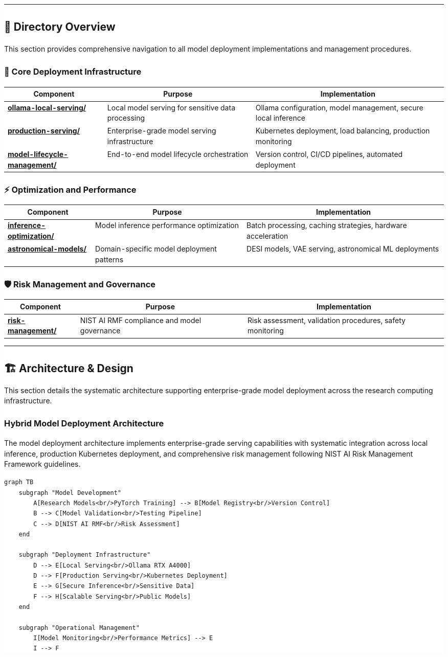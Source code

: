 ```markdown
```

---

## **📂 Directory Overview**

This section provides comprehensive navigation to all model deployment implementations and management procedures.

### **🔧 Core Deployment Infrastructure**

| **Component** | **Purpose** | **Implementation** |
|---------------|-------------|-------------------|
| **[ollama-local-serving/](ollama-local-serving/)** | Local model serving for sensitive data processing | Ollama configuration, model management, secure local inference |
| **[production-serving/](production-serving/)** | Enterprise-grade model serving infrastructure | Kubernetes deployment, load balancing, production monitoring |
| **[model-lifecycle-management/](model-lifecycle-management/)** | End-to-end model lifecycle orchestration | Version control, CI/CD pipelines, automated deployment |

### **⚡ Optimization and Performance**

| **Component** | **Purpose** | **Implementation** |
|---------------|-------------|-------------------|
| **[inference-optimization/](inference-optimization/)** | Model inference performance optimization | Batch processing, caching strategies, hardware acceleration |
| **[astronomical-models/](astronomical-models/)** | Domain-specific model deployment patterns | DESI models, VAE serving, astronomical ML deployments |

### **🛡️ Risk Management and Governance**

| **Component** | **Purpose** | **Implementation** |
|---------------|-------------|-------------------|
| **[risk-management/](risk-management/)** | NIST AI RMF compliance and model governance | Risk assessment, validation procedures, safety monitoring |

---

## **🏗️ Architecture & Design**

This section details the systematic architecture supporting enterprise-grade model deployment across the research computing infrastructure.

### **Hybrid Model Deployment Architecture**

The model deployment architecture implements enterprise-grade serving capabilities with systematic integration across local inference, production Kubernetes deployment, and comprehensive risk management following NIST AI Risk Management Framework guidelines.

```mermaid
graph TB
    subgraph "Model Development"
        A[Research Models<br/>PyTorch Training] --> B[Model Registry<br/>Version Control]
        B --> C[Model Validation<br/>Testing Pipeline]
        C --> D[NIST AI RMF<br/>Risk Assessment]
    end
    
    subgraph "Deployment Infrastructure"
        D --> E[Local Serving<br/>Ollama RTX A4000]
        D --> F[Production Serving<br/>Kubernetes Deployment]
        E --> G[Secure Inference<br/>Sensitive Data]
        F --> H[Scalable Serving<br/>Public Models]
    end
    
    subgraph "Operational Management"
        I[Model Monitoring<br/>Performance Metrics] --> E
        I --> F
```